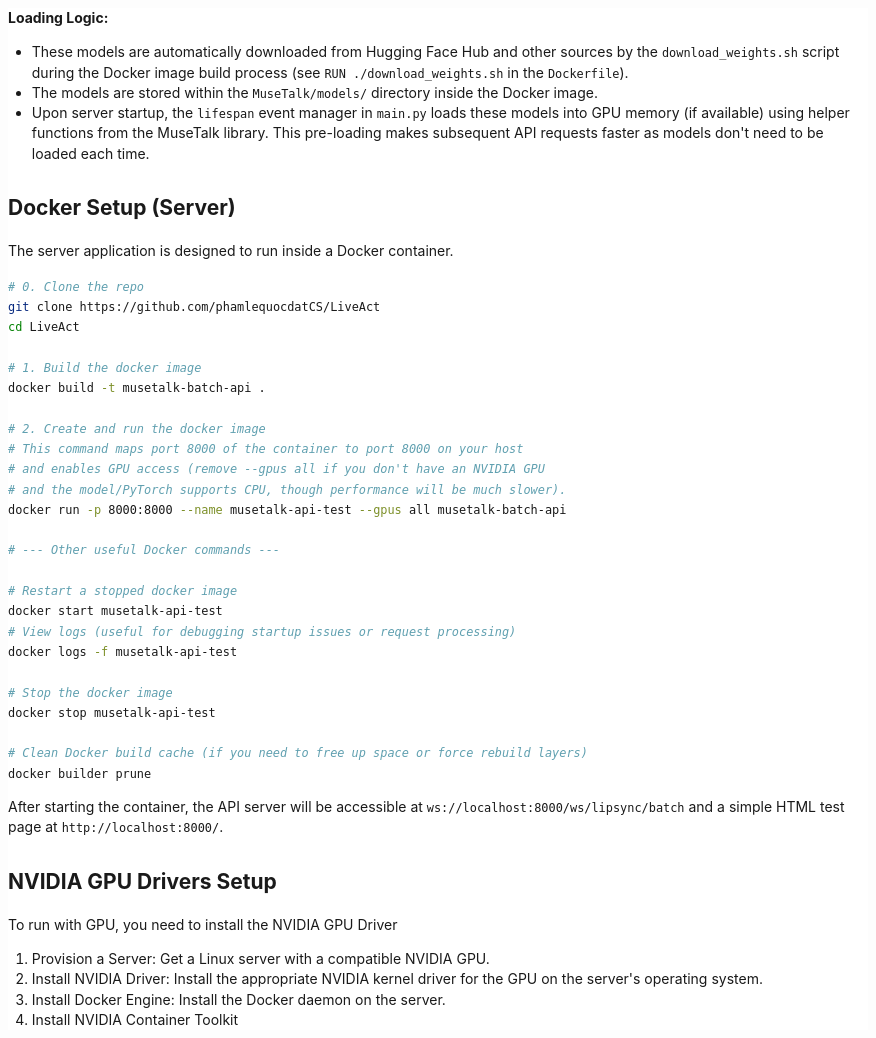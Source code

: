 **Loading Logic:**

- These models are automatically downloaded from Hugging Face Hub and other sources by the `download_weights.sh` script during the Docker image build process (see `RUN ./download_weights.sh` in the `Dockerfile`).
- The models are stored within the `MuseTalk/models/` directory inside the Docker image.
- Upon server startup, the `lifespan` event manager in `main.py` loads these models into GPU memory (if available) using helper functions from the MuseTalk library. This pre-loading makes subsequent API requests faster as models don't need to be loaded each time.

## Docker Setup (Server)

The server application is designed to run inside a Docker container.

```bash
# 0. Clone the repo
git clone https://github.com/phamlequocdatCS/LiveAct
cd LiveAct

# 1. Build the docker image
docker build -t musetalk-batch-api .

# 2. Create and run the docker image
# This command maps port 8000 of the container to port 8000 on your host
# and enables GPU access (remove --gpus all if you don't have an NVIDIA GPU
# and the model/PyTorch supports CPU, though performance will be much slower).
docker run -p 8000:8000 --name musetalk-api-test --gpus all musetalk-batch-api

# --- Other useful Docker commands ---

# Restart a stopped docker image
docker start musetalk-api-test
# View logs (useful for debugging startup issues or request processing)
docker logs -f musetalk-api-test

# Stop the docker image
docker stop musetalk-api-test

# Clean Docker build cache (if you need to free up space or force rebuild layers)
docker builder prune
```

After starting the container, the API server will be accessible at `ws://localhost:8000/ws/lipsync/batch` and a simple HTML test page at `http://localhost:8000/`.

## NVIDIA GPU Drivers Setup

To run with GPU, you need to install the NVIDIA GPU Driver

1. Provision a Server: Get a Linux server with a compatible NVIDIA GPU.
2. Install NVIDIA Driver: Install the appropriate NVIDIA kernel driver for the GPU on the server's operating system.
3. Install Docker Engine: Install the Docker daemon on the server.
4. Install NVIDIA Container Toolkit

